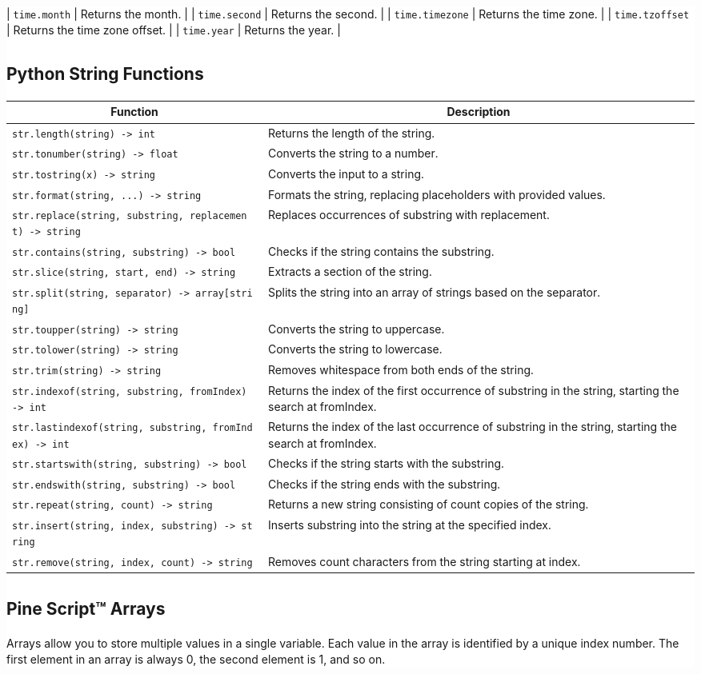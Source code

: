 | `time.month`       | Returns the month.                                 |
| `time.second`      | Returns the second.                                |
| `time.timezone`    | Returns the time zone.                             |
| `time.tzoffset`    | Returns the time zone offset.                      |
| `time.year`        | Returns the year.                                  |


## Python String Functions

| Function                                                | Description                                                                                             |
| ------------------------------------------------------- | ------------------------------------------------------------------------------------------------------- |
| `str.length(string) -> int`                             | Returns the length of the string.                                                                       |
| `str.tonumber(string) -> float`                         | Converts the string to a number.                                                                        |
| `str.tostring(x) -> string`                             | Converts the input to a string.                                                                         |
| `str.format(string, ...) -> string`                     | Formats the string, replacing placeholders with provided values.                                        |
| `str.replace(string, substring, replacement) -> string` | Replaces occurrences of substring with replacement.                                                     |
| `str.contains(string, substring) -> bool`               | Checks if the string contains the substring.                                                            |
| `str.slice(string, start, end) -> string`               | Extracts a section of the string.                                                                       |
| `str.split(string, separator) -> array[string]`         | Splits the string into an array of strings based on the separator.                                      |
| `str.toupper(string) -> string`                         | Converts the string to uppercase.                                                                       |
| `str.tolower(string) -> string`                         | Converts the string to lowercase.                                                                       |
| `str.trim(string) -> string`                            | Removes whitespace from both ends of the string.                                                        |
| `str.indexof(string, substring, fromIndex) -> int`      | Returns the index of the first occurrence of substring in the string, starting the search at fromIndex. |
| `str.lastindexof(string, substring, fromIndex) -> int`  | Returns the index of the last occurrence of substring in the string, starting the search at fromIndex.  |
| `str.startswith(string, substring) -> bool`             | Checks if the string starts with the substring.                                                         |
| `str.endswith(string, substring) -> bool`               | Checks if the string ends with the substring.                                                           |
| `str.repeat(string, count) -> string`                   | Returns a new string consisting of count copies of the string.                                          |
| `str.insert(string, index, substring) -> string`        | Inserts substring into the string at the specified index.                                               |
| `str.remove(string, index, count) -> string`            | Removes count characters from the string starting at index.                                             |


## Pine Script™ Arrays

Arrays allow you to store multiple values in a single variable. Each value in the array is identified by a unique index number. The first element in an array is always 0, the second element is 1, and so on.
